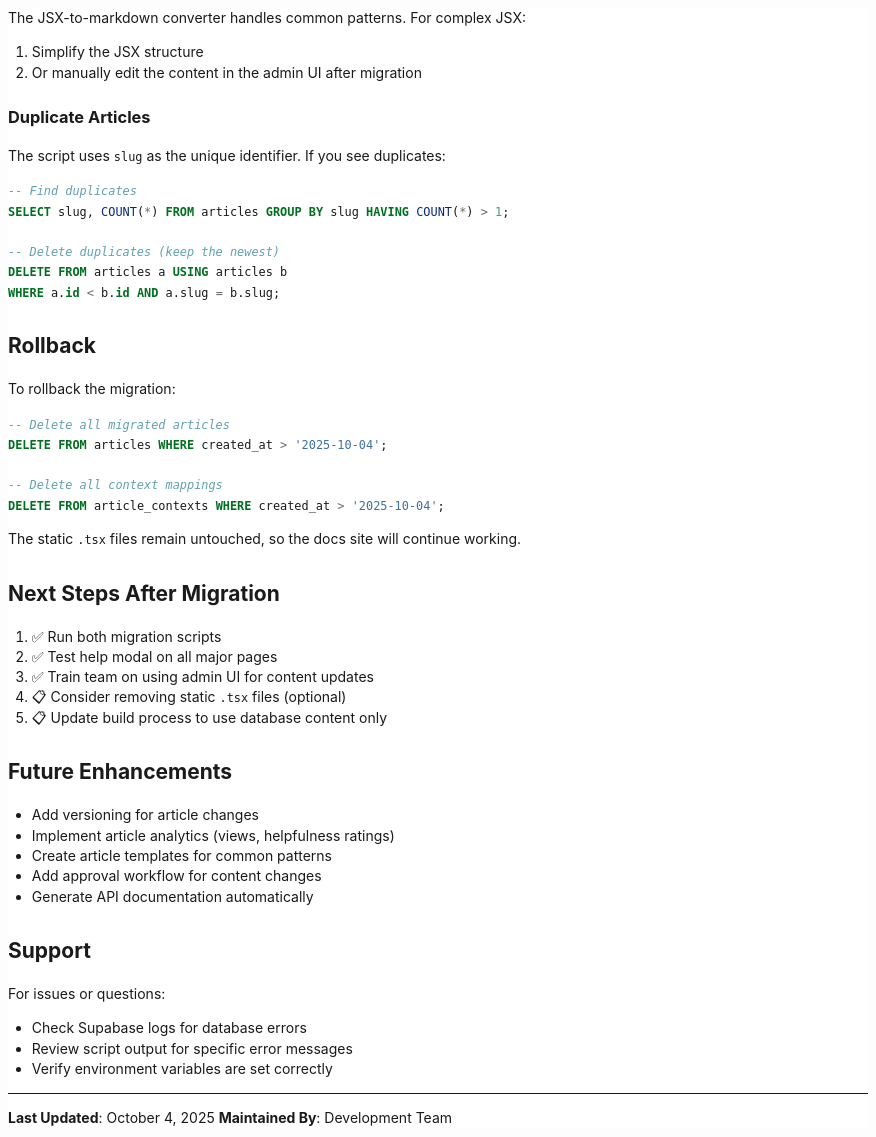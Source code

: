 The JSX-to-markdown converter handles common patterns. For complex JSX:

1. Simplify the JSX structure
2. Or manually edit the content in the admin UI after migration

### Duplicate Articles

The script uses `slug` as the unique identifier. If you see duplicates:

```sql
-- Find duplicates
SELECT slug, COUNT(*) FROM articles GROUP BY slug HAVING COUNT(*) > 1;

-- Delete duplicates (keep the newest)
DELETE FROM articles a USING articles b
WHERE a.id < b.id AND a.slug = b.slug;
```

## Rollback

To rollback the migration:

```sql
-- Delete all migrated articles
DELETE FROM articles WHERE created_at > '2025-10-04';

-- Delete all context mappings
DELETE FROM article_contexts WHERE created_at > '2025-10-04';
```

The static `.tsx` files remain untouched, so the docs site will continue working.

## Next Steps After Migration

1. ✅ Run both migration scripts
2. ✅ Test help modal on all major pages
3. ✅ Train team on using admin UI for content updates
4. 📋 Consider removing static `.tsx` files (optional)
5. 📋 Update build process to use database content only

## Future Enhancements

- Add versioning for article changes
- Implement article analytics (views, helpfulness ratings)
- Create article templates for common patterns
- Add approval workflow for content changes
- Generate API documentation automatically

## Support

For issues or questions:
- Check Supabase logs for database errors
- Review script output for specific error messages
- Verify environment variables are set correctly

---

**Last Updated**: October 4, 2025
**Maintained By**: Development Team
